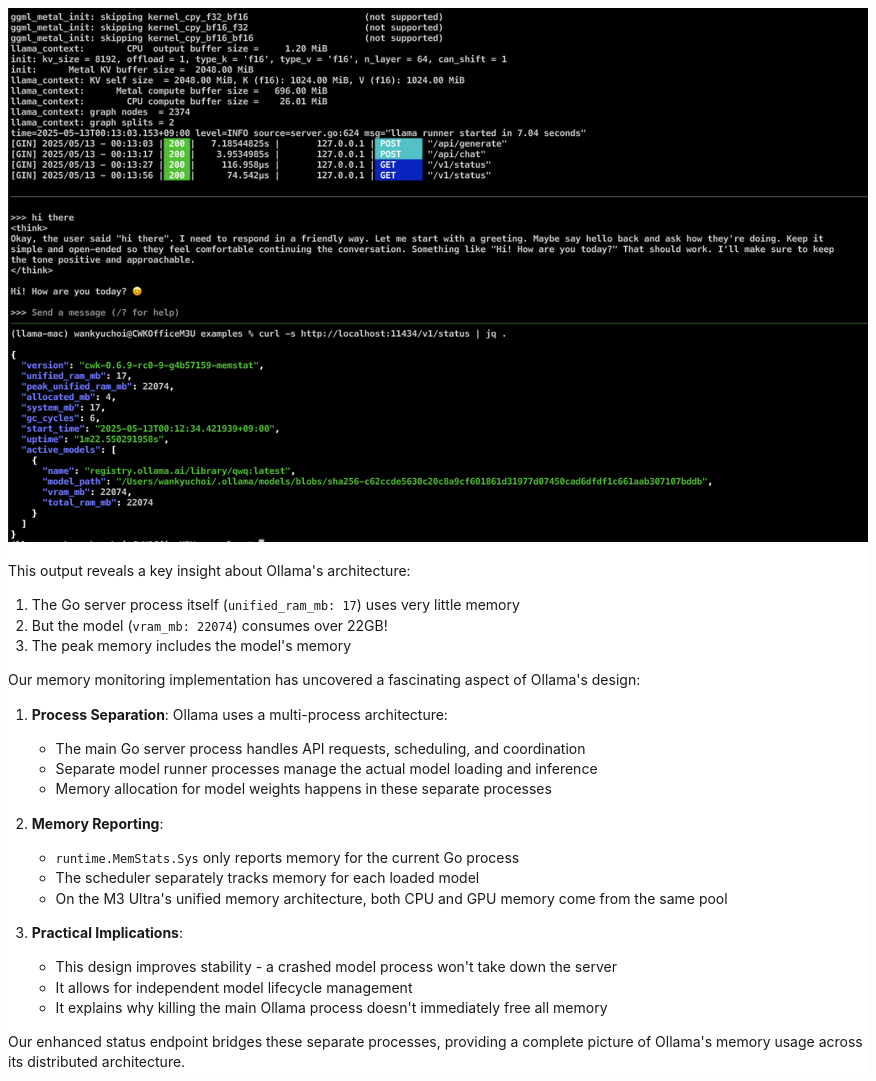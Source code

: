 ![tmux session](images/06-ollama-hacking-in-go-tmux.png)

This output reveals a key insight about Ollama's architecture:

1. The Go server process itself (`unified_ram_mb: 17`) uses very little memory
2. But the model (`vram_mb: 22074`) consumes over 22GB!
3. The peak memory includes the model's memory

Our memory monitoring implementation has uncovered a fascinating aspect of Ollama's design:

1. **Process Separation**: Ollama uses a multi-process architecture:
   - The main Go server process handles API requests, scheduling, and coordination
   - Separate model runner processes manage the actual model loading and inference
   - Memory allocation for model weights happens in these separate processes

2. **Memory Reporting**: 
   - `runtime.MemStats.Sys` only reports memory for the current Go process
   - The scheduler separately tracks memory for each loaded model
   - On the M3 Ultra's unified memory architecture, both CPU and GPU memory come from the same pool

3. **Practical Implications**:
   - This design improves stability - a crashed model process won't take down the server
   - It allows for independent model lifecycle management
   - It explains why killing the main Ollama process doesn't immediately free all memory

Our enhanced status endpoint bridges these separate processes, providing a complete picture of Ollama's memory usage across its distributed architecture.
